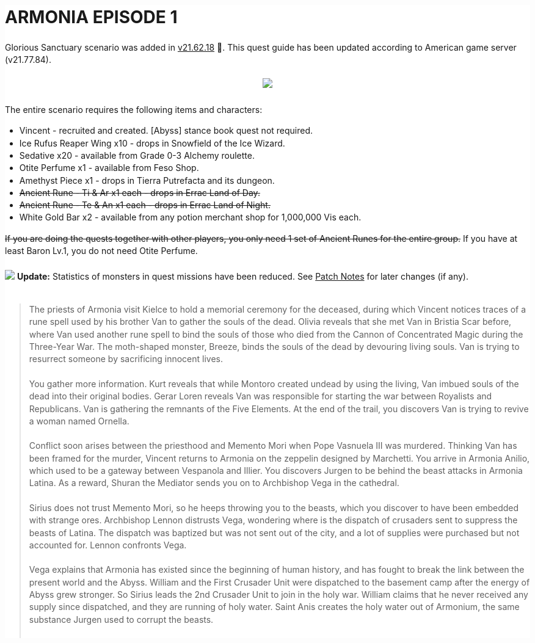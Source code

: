 # ARMONIA EPISODE 1

<div class="post-body entry-content float-container" id="post-body-3246598102731799673">
Glorious Sanctuary scenario was added in&nbsp;<a href="http://ge.hanbiton.com/NewsInfo/UpdateCompleteView.aspx?postKey=353606">v21.62.18</a>&nbsp;🔗. This quest guide has been updated according to American game server (v21.77.84).<br>
<br>
<div class="separator" style="clear: both; text-align: center;">
<a href="//1.bp.blogspot.com/-qxrW4FmzPPk/U1JaFVXz8zI/AAAAAAAADSc/AhCIdSqoJbI/s1600/armoniaep1.jpg" imageanchor="1" style="margin-left: 1em; margin-right: 1em;"><img border="0" src="https://1.bp.blogspot.com/-qxrW4FmzPPk/U1JaFVXz8zI/AAAAAAAADSc/AhCIdSqoJbI/s1600/armoniaep1.jpg"></a></div>
<br>
The entire scenario requires the following items and characters:<br>
<ul>
<li>Vincent - recruited and created. [Abyss] stance book quest not required.</li>
<li>Ice Rufus Reaper Wing x10 - drops in Snowfield of the Ice Wizard.</li>
<li>Sedative x20 - available from Grade 0-3 Alchemy roulette.</li>
<li>Otite Perfume x1 - available from Feso Shop.</li>
<li>Amethyst Piece x1 - drops in Tierra Putrefacta and its dungeon.</li>
<li><strike>Ancient Rune - Ti &amp; Ar x1 each - drops in Errac Land of Day.</strike></li>
<li><strike>Ancient Rune - Te &amp; An x1 each - drops in Errac Land of Night.</strike></li>
<li>White Gold Bar x2 - available from any potion merchant shop for 1,000,000 Vis each.</li>
</ul>
<strike>If you are doing the quests together with other players, you only need 1 set of Ancient Runes for the entire group.</strike> If you have at least Baron Lv.1, you do not need Otite Perfume.<br>
<br>
<img src="https://i.imgur.com/Gn3ovnV.gif">&nbsp;<b>Update:</b> Statistics of monsters in quest missions have been reduced. See&nbsp;<a href="https://starstorm-ge.blogspot.com/p/patch.html">Patch Notes</a>&nbsp;for later changes (if any).<br>
<br>
<blockquote>
The priests of Armonia visit Kielce to hold a memorial ceremony for the deceased, during which Vincent notices traces of a rune spell used by his brother Van to gather the souls of the dead. Olivia reveals that she met Van in Bristia Scar before, where Van used another rune spell to bind the souls of those who died from the Cannon of Concentrated Magic during the Three-Year War. The moth-shaped monster, Breeze, binds the souls of the dead by devouring living souls. Van is trying to resurrect someone by sacrificing innocent lives.<br>
<br>
You gather more information. Kurt reveals that while Montoro created undead by using the living, Van imbued souls of the dead into their original bodies. Gerar Loren reveals Van was responsible for starting the war between Royalists and Republicans. Van is gathering the remnants of the Five Elements. At the end of the trail, you discovers Van is trying to revive a woman named Ornella.<br>
<br>
Conflict soon arises between the priesthood and Memento Mori when Pope Vasnuela III was murdered. Thinking Van has been framed for the murder, Vincent returns to Armonia on the zeppelin designed by Marchetti. You arrive in Armonia Anilio, which used to be a gateway between Vespanola and Illier. You discovers Jurgen to be behind the beast attacks in Armonia Latina. As a reward, Shuran the Mediator sends you on to Archbishop Vega in the cathedral. <br>
<br>
Sirius does not trust Memento Mori, so he heeps throwing you to the beasts, which you discover to have been embedded with strange ores. Archbishop Lennon distrusts Vega, wondering where is the dispatch of crusaders sent to suppress the beasts of Latina. The dispatch was baptized but was not sent out of the city, and a lot of supplies were purchased but not accounted for. Lennon confronts Vega.<br>
<br>
Vega explains that Armonia has existed since the beginning of human history, and has fought to break the link between the present world and the Abyss. William and the First Crusader Unit were dispatched to the basement camp after the energy of Abyss grew stronger. So Sirius leads the 2nd Crusader Unit to join in the holy war. William claims that he never received any supply since dispatched, and they are running of holy water. Saint Anis creates the holy water out of Armonium, the same substance Jurgen used to corrupt the beasts. <br>
<br>